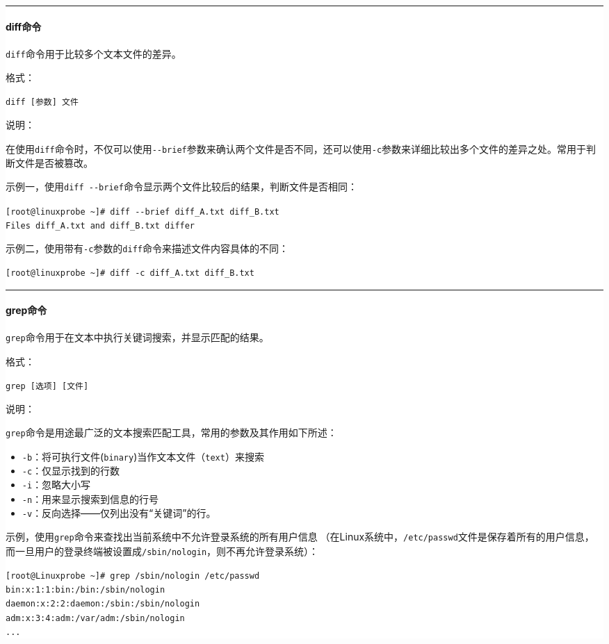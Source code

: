 

------



#### diff命令

`diff`命令用于比较多个文本文件的差异。

格式：

```
diff [参数] 文件
```

说明：

在使用`diff`命令时，不仅可以使用`--brief`参数来确认两个文件是否不同，还可以使用`-c`参数来详细比较出多个文件的差异之处。常用于判断文件是否被篡改。

示例一，使用`diff --brief`命令显示两个文件比较后的结果，判断文件是否相同：

```shell
[root@linuxprobe ~]# diff --brief diff_A.txt diff_B.txt
Files diff_A.txt and diff_B.txt differ
```

示例二，使用带有`-c`参数的`diff`命令来描述文件内容具体的不同：

```shell
[root@linuxprobe ~]# diff -c diff_A.txt diff_B.txt
```





------



#### grep命令

`grep`命令用于在文本中执行关键词搜索，并显示匹配的结果。

格式：

```
grep [选项] [文件]
```

说明：

`grep`命令是用途最广泛的文本搜索匹配工具，常用的参数及其作用如下所述：

- `-b`：将可执行文件(`binary`)当作文本文件（`text`）来搜索
- `-c`：仅显示找到的行数
- `-i`：忽略大小写
- `-n`：用来显示搜索到信息的行号
- `-v`：反向选择——仅列出没有“关键词”的行。

示例，使用`grep`命令来查找出当前系统中不允许登录系统的所有用户信息 （在Linux系统中，`/etc/passwd`文件是保存着所有的用户信息，而一旦用户的登录终端被设置成`/sbin/nologin`，则不再允许登录系统）：

```shell
[root@Linuxprobe ~]# grep /sbin/nologin /etc/passwd
bin:x:1:1:bin:/bin:/sbin/nologin
daemon:x:2:2:daemon:/sbin:/sbin/nologin
adm:x:3:4:adm:/var/adm:/sbin/nologin
...
```

